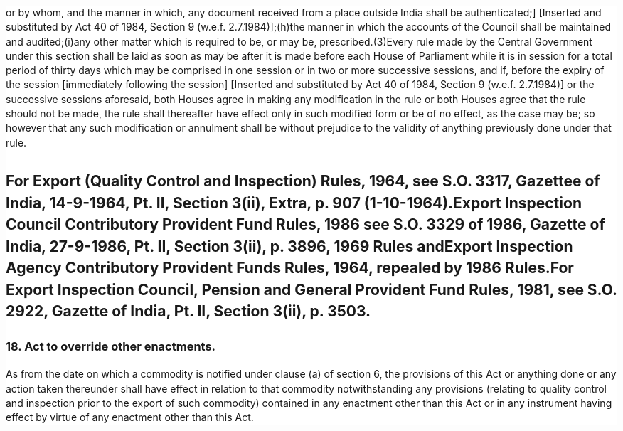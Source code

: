 or by whom, and the manner in which, any document received from a place
outside India shall be authenticated;] [Inserted and substituted by Act 40 of
1984, Section 9 (w.e.f. 2.7.1984)];(h)the manner in which the accounts of the
Council shall be maintained and audited;(i)any other matter which is required
to be, or may be, prescribed.(3)Every rule made by the Central Government
under this section shall be laid as soon as may be after it is made before
each House of Parliament while it is in session for a total period of thirty
days which may be comprised in one session or in two or more successive
sessions, and if, before the expiry of the session [immediately following the
session] [Inserted and substituted by Act 40 of 1984, Section 9 (w.e.f.
2.7.1984)] or the successive sessions aforesaid, both Houses agree in making
any modification in the rule or both Houses agree that the rule should not be
made, the rule shall thereafter have effect only in such modified form or be
of no effect, as the case may be; so however that any such modification or
annulment shall be without prejudice to the validity of anything previously
done under that rule.

For Export (Quality Control and Inspection) Rules, 1964, see S.O. 3317,
Gazettee of India, 14-9-1964, Pt. II, Section 3(ii), Extra, p. 907
(1-10-1964).Export Inspection Council Contributory Provident Fund Rules, 1986
see S.O. 3329 of 1986, Gazette of India, 27-9-1986, Pt. II, Section 3(ii), p.
3896, 1969 Rules andExport Inspection Agency Contributory Provident Funds
Rules, 1964, repealed by 1986 Rules.For Export Inspection Council, Pension and
General Provident Fund Rules, 1981, see S.O. 2922, Gazette of India, Pt. II,
Section 3(ii), p. 3503.  
---  
  
### 18. Act to override other enactments.

As from the date on which a commodity is notified under clause (a) of section
6, the provisions of this Act or anything done or any action taken thereunder
shall have effect in relation to that commodity notwithstanding any provisions
(relating to quality control and inspection prior to the export of such
commodity) contained in any enactment other than this Act or in any instrument
having effect by virtue of any enactment other than this Act.

